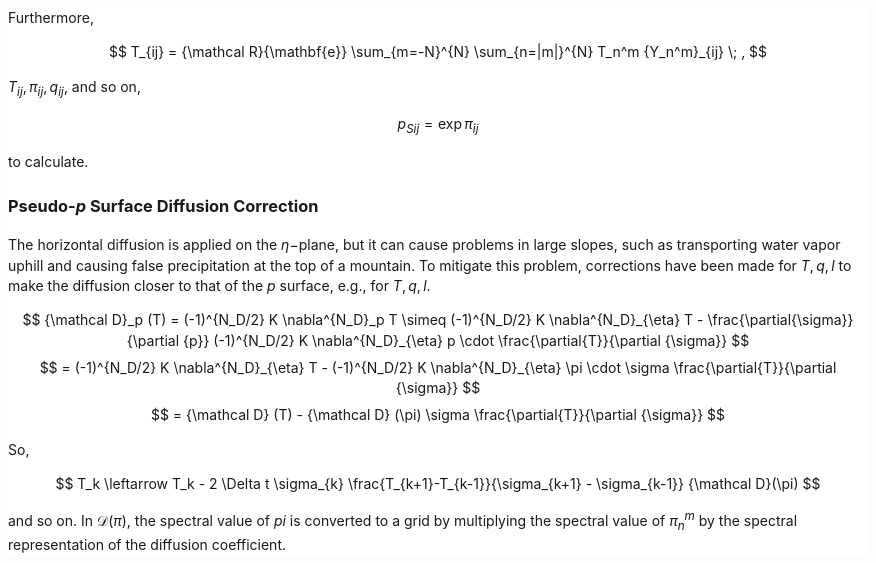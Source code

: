 
Furthermore,

$$
  T_{ij} 
   =  {\mathcal R}{\mathbf{e}} \sum_{m=-N}^{N} \sum_{n=|m|}^{N} 
      T_n^m  {Y_n^m}_{ij} \; ,
$$


$T_{ij}, \pi_{ij}, q_{ij}$, and so on,

$$
  {p_S}_{ij} = \exp \pi_{ij} 
$$


to calculate.

### Pseudo-$p$ Surface Diffusion Correction

The horizontal diffusion is applied on the $\eta-$plane, but it can cause problems in large slopes, such as transporting water vapor uphill and causing false precipitation at the top of a mountain. To mitigate this problem, corrections have been made for $T,q,l$ to make the diffusion closer to that of the $p$ surface, e.g., for $T,q,l$.

$$
  {\mathcal D}_p (T) = (-1)^{N_D/2} K \nabla^{N_D}_p T  
                \simeq  (-1)^{N_D/2} K \nabla^{N_D}_{\eta} T  
                      - \frac{\partial{\sigma}}{\partial {p}} 
                      (-1)^{N_D/2} K \nabla^{N_D}_{\eta} p
                      \cdot \frac{\partial{T}}{\partial {\sigma}}
$$
$$
                =      (-1)^{N_D/2} K \nabla^{N_D}_{\eta} T  
                    -  (-1)^{N_D/2} K \nabla^{N_D}_{\eta} \pi
                          \cdot \sigma \frac{\partial{T}}{\partial {\sigma}}
$$
$$
                =    {\mathcal D} (T) 
                    -  {\mathcal D} (\pi) 
                       \sigma \frac{\partial{T}}{\partial {\sigma}}
$$

So,

$$
  T_k \leftarrow  T_k 
       -  2 \Delta t
        \sigma_{k} \frac{T_{k+1}-T_{k-1}}{\sigma_{k+1} - \sigma_{k-1}}
        {\mathcal D}(\pi)
$$


and so on. In ${\mathcal D}(\pi)$, the spectral value of $pi$ is converted to a grid by multiplying the spectral value of $\pi_n^m$ by the spectral representation of the diffusion coefficient.
